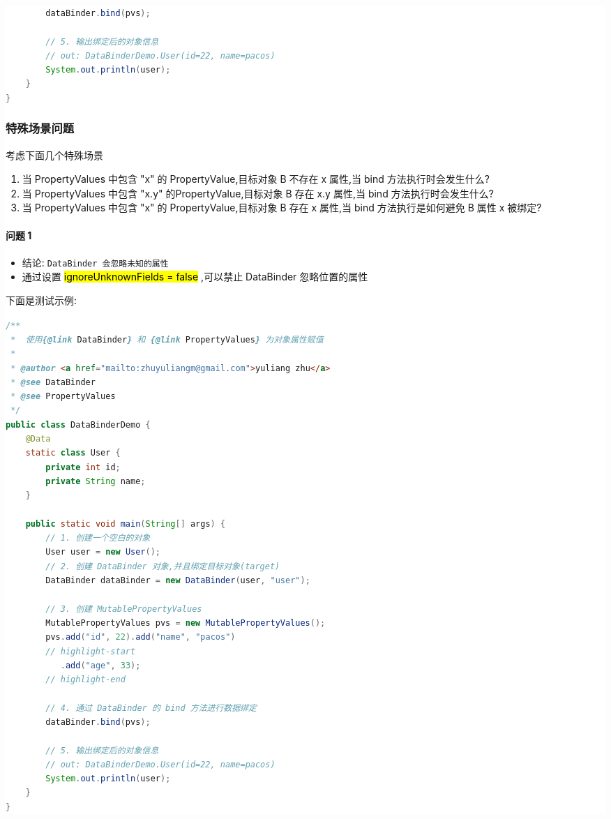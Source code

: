 ```java
        dataBinder.bind(pvs);

        // 5. 输出绑定后的对象信息
        // out: DataBinderDemo.User(id=22, name=pacos)
        System.out.println(user);
    }
}
```

### 特殊场景问题

考虑下面几个特殊场景

1. 当 PropertyValues 中包含 "x" 的 PropertyValue,目标对象 B 不存在 x 属性,当 bind 方法执行时会发生什么?
2. 当 PropertyValues 中包含 "x.y" 的PropertyValue,目标对象 B 存在 x.y 属性,当 bind 方法执行时会发生什么?
3. 当 PropertyValues 中包含 "x" 的 PropertyValue,目标对象 B 存在 x 属性,当 bind 方法执行是如何避免 B 属性 x 被绑定?

#### 问题 1

- 结论: `DataBinder 会忽略未知的属性`
- 通过设置 <mark>ignoreUnknownFields = false</mark> ,可以禁止 DataBinder 忽略位置的属性

下面是测试示例:

```java
/**
 *  使用{@link DataBinder} 和 {@link PropertyValues} 为对象属性赋值
 *
 * @author <a href="mailto:zhuyuliangm@gmail.com">yuliang zhu</a>
 * @see DataBinder
 * @see PropertyValues
 */
public class DataBinderDemo {
    @Data
    static class User {
        private int id;
        private String name;
    }

    public static void main(String[] args) {
        // 1. 创建一个空白的对象
        User user = new User();
        // 2. 创建 DataBinder 对象,并且绑定目标对象(target)
        DataBinder dataBinder = new DataBinder(user, "user");

        // 3. 创建 MutablePropertyValues
        MutablePropertyValues pvs = new MutablePropertyValues();
        pvs.add("id", 22).add("name", "pacos")
        // highlight-start
           .add("age", 33);
        // highlight-end

        // 4. 通过 DataBinder 的 bind 方法进行数据绑定
        dataBinder.bind(pvs);

        // 5. 输出绑定后的对象信息
        // out: DataBinderDemo.User(id=22, name=pacos)
        System.out.println(user);
    }
}
```
